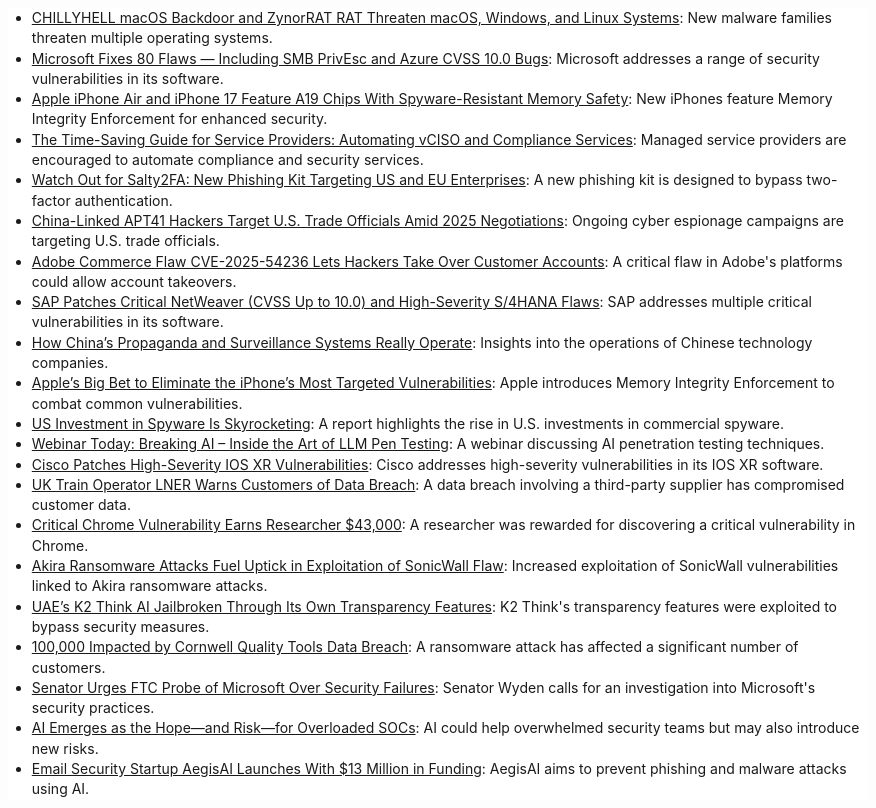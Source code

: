 - [CHILLYHELL macOS Backdoor and ZynorRAT RAT Threaten macOS, Windows, and Linux Systems](https://thehackernews.com/2025/09/chillyhell-macos-backdoor-and-zynorrat.html): New malware families threaten multiple operating systems.
- [Microsoft Fixes 80 Flaws — Including SMB PrivEsc and Azure CVSS 10.0 Bugs](https://thehackernews.com/2025/09/microsoft-fixes-80-flaws-including-smb.html): Microsoft addresses a range of security vulnerabilities in its software.
- [Apple iPhone Air and iPhone 17 Feature A19 Chips With Spyware-Resistant Memory Safety](https://thehackernews.com/2025/09/apple-iphone-air-and-iphone-17-feature.html): New iPhones feature Memory Integrity Enforcement for enhanced security.
- [The Time-Saving Guide for Service Providers: Automating vCISO and Compliance Services](https://thehackernews.com/2025/09/the-time-saving-guide-for-service.html): Managed service providers are encouraged to automate compliance and security services.
- [Watch Out for Salty2FA: New Phishing Kit Targeting US and EU Enterprises](https://thehackernews.com/2025/09/watch-out-for-salty2fa-new-phishing-kit.html): A new phishing kit is designed to bypass two-factor authentication.
- [China-Linked APT41 Hackers Target U.S. Trade Officials Amid 2025 Negotiations](https://thehackernews.com/2025/09/china-linked-apt41-hackers-target-us.html): Ongoing cyber espionage campaigns are targeting U.S. trade officials.
- [Adobe Commerce Flaw CVE-2025-54236 Lets Hackers Take Over Customer Accounts](https://thehackernews.com/2025/09/adobe-commerce-flaw-cve-2025-54236-lets.html): A critical flaw in Adobe's platforms could allow account takeovers.
- [SAP Patches Critical NetWeaver (CVSS Up to 10.0) and High-Severity S/4HANA Flaws](https://thehackernews.com/2025/09/sap-patches-critical-netweaver-cvss-up.html): SAP addresses multiple critical vulnerabilities in its software.
- [How China’s Propaganda and Surveillance Systems Really Operate](https://www.wired.com/story/made-in-china-how-chinas-surveillance-industry-actually-works/): Insights into the operations of Chinese technology companies.
- [Apple’s Big Bet to Eliminate the iPhone’s Most Targeted Vulnerabilities](https://www.wired.com/story/apple-iphone-17-memory-integrity-enforcement/): Apple introduces Memory Integrity Enforcement to combat common vulnerabilities.
- [US Investment in Spyware Is Skyrocketing](https://www.wired.com/story/us-spyware-investment/): A report highlights the rise in U.S. investments in commercial spyware.
- [Webinar Today: Breaking AI – Inside the Art of LLM Pen Testing](https://www.securityweek.com/webinar-today-breaking-ai-inside-the-art-of-llm-pen-testing/): A webinar discussing AI penetration testing techniques.
- [Cisco Patches High-Severity IOS XR Vulnerabilities](https://www.securityweek.com/cisco-patches-high-severity-ios-xr-vulnerabilities/): Cisco addresses high-severity vulnerabilities in its IOS XR software.
- [UK Train Operator LNER Warns Customers of Data Breach](https://www.securityweek.com/uk-train-operator-lner-warns-customers-of-data-breach/): A data breach involving a third-party supplier has compromised customer data.
- [Critical Chrome Vulnerability Earns Researcher $43,000](https://www.securityweek.com/critical-chrome-vulnerability-earns-researcher-43000/): A researcher was rewarded for discovering a critical vulnerability in Chrome.
- [Akira Ransomware Attacks Fuel Uptick in Exploitation of SonicWall Flaw](https://www.securityweek.com/akira-ransomware-attacks-fuel-uptick-in-exploitation-of-sonicwall-flaw/): Increased exploitation of SonicWall vulnerabilities linked to Akira ransomware attacks.
- [UAE’s K2 Think AI Jailbroken Through Its Own Transparency Features](https://www.securityweek.com/uaes-k2-think-ai-jailbroken-through-its-own-transparency-features/): K2 Think's transparency features were exploited to bypass security measures.
- [100,000 Impacted by Cornwell Quality Tools Data Breach](https://www.securityweek.com/100000-impacted-by-cornwell-quality-tools-data-breach/): A ransomware attack has affected a significant number of customers.
- [Senator Urges FTC Probe of Microsoft Over Security Failures](https://www.securityweek.com/senator-urges-ftc-probe-of-microsoft-over-security-failures/): Senator Wyden calls for an investigation into Microsoft's security practices.
- [AI Emerges as the Hope—and Risk—for Overloaded SOCs](https://www.securityweek.com/ai-emerges-as-the-hope-and-risk-for-overloaded-socs/): AI could help overwhelmed security teams but may also introduce new risks.
- [Email Security Startup AegisAI Launches With $13 Million in Funding](https://www.securityweek.com/email-security-startup-aegisai-launches-with-13-million-in-funding/): AegisAI aims to prevent phishing and malware attacks using AI.
